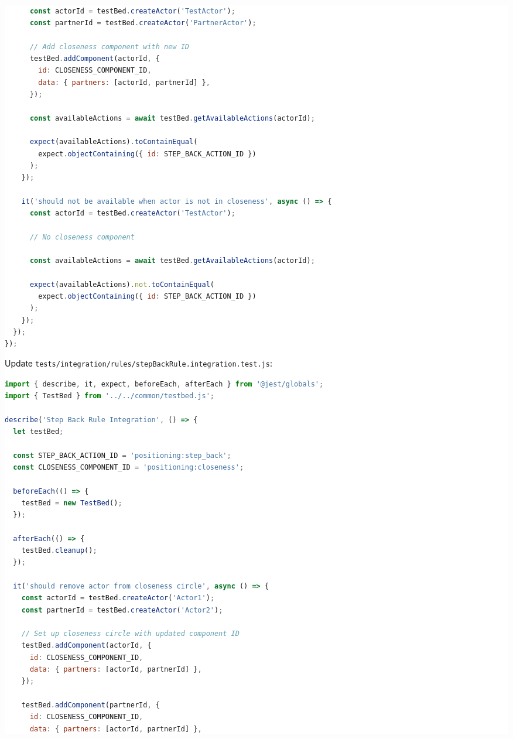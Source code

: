 ```javascript
      const actorId = testBed.createActor('TestActor');
      const partnerId = testBed.createActor('PartnerActor');

      // Add closeness component with new ID
      testBed.addComponent(actorId, {
        id: CLOSENESS_COMPONENT_ID,
        data: { partners: [actorId, partnerId] },
      });

      const availableActions = await testBed.getAvailableActions(actorId);

      expect(availableActions).toContainEqual(
        expect.objectContaining({ id: STEP_BACK_ACTION_ID })
      );
    });

    it('should not be available when actor is not in closeness', async () => {
      const actorId = testBed.createActor('TestActor');

      // No closeness component

      const availableActions = await testBed.getAvailableActions(actorId);

      expect(availableActions).not.toContainEqual(
        expect.objectContaining({ id: STEP_BACK_ACTION_ID })
      );
    });
  });
});
```

Update `tests/integration/rules/stepBackRule.integration.test.js`:

```javascript
import { describe, it, expect, beforeEach, afterEach } from '@jest/globals';
import { TestBed } from '../../common/testbed.js';

describe('Step Back Rule Integration', () => {
  let testBed;

  const STEP_BACK_ACTION_ID = 'positioning:step_back';
  const CLOSENESS_COMPONENT_ID = 'positioning:closeness';

  beforeEach(() => {
    testBed = new TestBed();
  });

  afterEach(() => {
    testBed.cleanup();
  });

  it('should remove actor from closeness circle', async () => {
    const actorId = testBed.createActor('Actor1');
    const partnerId = testBed.createActor('Actor2');

    // Set up closeness circle with updated component ID
    testBed.addComponent(actorId, {
      id: CLOSENESS_COMPONENT_ID,
      data: { partners: [actorId, partnerId] },
    });

    testBed.addComponent(partnerId, {
      id: CLOSENESS_COMPONENT_ID,
      data: { partners: [actorId, partnerId] },
```